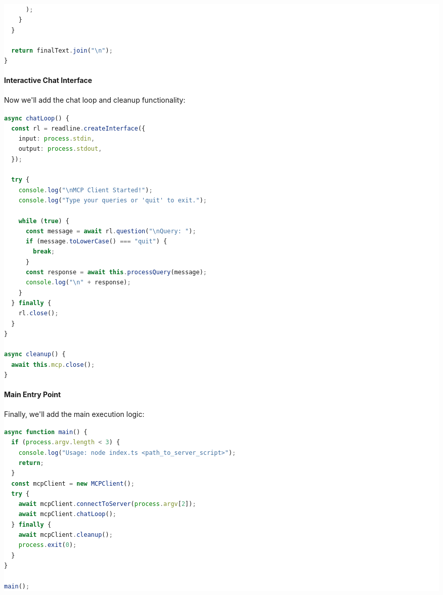 ```typescript
      );
    }
  }

  return finalText.join("\n");
}
```

#### Interactive Chat Interface

Now we'll add the chat loop and cleanup functionality:

```typescript
async chatLoop() {
  const rl = readline.createInterface({
    input: process.stdin,
    output: process.stdout,
  });

  try {
    console.log("\nMCP Client Started!");
    console.log("Type your queries or 'quit' to exit.");

    while (true) {
      const message = await rl.question("\nQuery: ");
      if (message.toLowerCase() === "quit") {
        break;
      }
      const response = await this.processQuery(message);
      console.log("\n" + response);
    }
  } finally {
    rl.close();
  }
}

async cleanup() {
  await this.mcp.close();
}
```

#### Main Entry Point

Finally, we'll add the main execution logic:

```typescript
async function main() {
  if (process.argv.length < 3) {
    console.log("Usage: node index.ts <path_to_server_script>");
    return;
  }
  const mcpClient = new MCPClient();
  try {
    await mcpClient.connectToServer(process.argv[2]);
    await mcpClient.chatLoop();
  } finally {
    await mcpClient.cleanup();
    process.exit(0);
  }
}

main();
```
